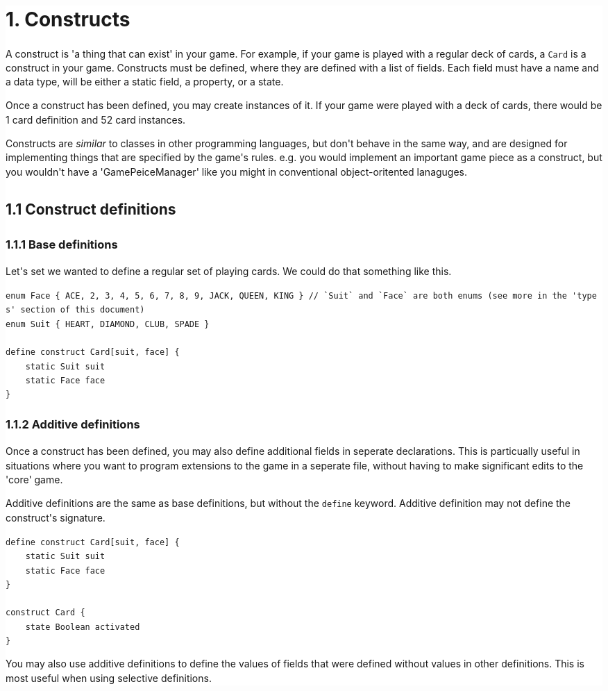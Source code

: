 # 1. Constructs

A construct is 'a thing that can exist' in your game. For example, if your game is played with a regular deck of cards, a `Card` is a construct in your game. Constructs must be defined, where they are defined with a list of fields. Each field must have a name and a data type, will be either a static field, a property, or a state.

Once a construct has been defined, you may create instances of it. If your game were played with a deck of cards, there would be 1 card definition and 52 card instances.

Constructs are _similar_ to classes in other programming languages, but don't behave in the same way, and are designed for implementing things that are specified by the game's rules. e.g. you would implement an important game piece as a construct, but you wouldn't have a 'GamePeiceManager' like you might in conventional object-oritented lanaguges.

## 1.1 Construct definitions

### 1.1.1 Base definitions

Let's set we wanted to define a regular set of playing cards. We could do that something like this.

```gambit
enum Face { ACE, 2, 3, 4, 5, 6, 7, 8, 9, JACK, QUEEN, KING } // `Suit` and `Face` are both enums (see more in the 'types' section of this document)
enum Suit { HEART, DIAMOND, CLUB, SPADE }

define construct Card[suit, face] {
	static Suit suit
	static Face face
}
```

### 1.1.2 Additive definitions

Once a construct has been defined, you may also define additional fields in seperate declarations. This is particually useful in situations where you want to program extensions to the game in a seperate file, without having to make significant edits to the 'core' game.

Additive definitions are the same as base definitions, but without the `define` keyword. Additive definition may not define the construct's signature.

```gambit
define construct Card[suit, face] {
	static Suit suit
	static Face face
}

construct Card {
	state Boolean activated
}
```

You may also use additive definitions to define the values of fields that were defined without values in other definitions. This is most useful when using selective definitions.

